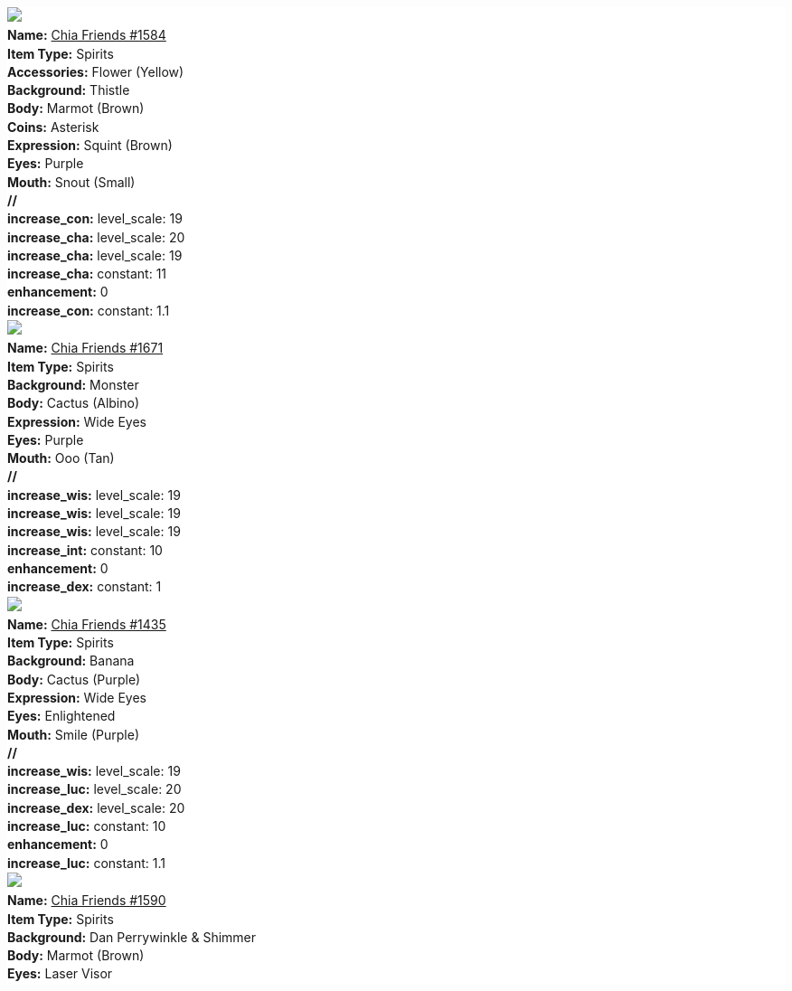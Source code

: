 <div class="item_thumbnail">
<a href="https://mintgarden.io/nfts/nft1lkt508kx6fvvj7uue5kx3sjzz47fejzltlj82x7edlt38hrts8wsswryfu"><img loading="lazy" src="https://assets.mainnet.mintgarden.io/thumbnails/0277decdbb5fd7eda978fb982a4ff66989821e45d1f00288e9f1b56893d5a340.png"></a>
<div><strong>Name:</strong> <a href="https://mintgarden.io/nfts/nft1lkt508kx6fvvj7uue5kx3sjzz47fejzltlj82x7edlt38hrts8wsswryfu">Chia Friends #1584</a></div>
<div><strong>Item Type:</strong> Spirits</div>
<div><strong>Accessories:</strong> Flower (Yellow)</div>
<div><strong>Background:</strong> Thistle</div>
<div><strong>Body:</strong> Marmot (Brown)</div>
<div><strong>Coins:</strong> Asterisk</div>
<div><strong>Expression:</strong> Squint (Brown)</div>
<div><strong>Eyes:</strong> Purple</div>
<div><strong>Mouth:</strong> Snout (Small)</div>
<div><strong>//</strong></div><div><strong>increase_con:</strong> level_scale: 19</div>
<div><strong>increase_cha:</strong> level_scale: 20</div>
<div><strong>increase_cha:</strong> level_scale: 19</div>
<div><strong>increase_cha:</strong> constant: 11</div>
<div><strong>enhancement:</strong> 0</div>
<div><strong>increase_con:</strong> constant: 1.1</div>
</div>
<div class="item_thumbnail">
<a href="https://mintgarden.io/nfts/nft1yly6xg7g00e3qzdtg4zngxa358gku5asnl0w880yekewm66x3v2s3jq6gr"><img loading="lazy" src="https://assets.mainnet.mintgarden.io/thumbnails/494a30020f430b9874a5aae550f94e0c141e939e4ce7aa832271f4e541c4adf1.png"></a>
<div><strong>Name:</strong> <a href="https://mintgarden.io/nfts/nft1yly6xg7g00e3qzdtg4zngxa358gku5asnl0w880yekewm66x3v2s3jq6gr">Chia Friends #1671</a></div>
<div><strong>Item Type:</strong> Spirits</div>
<div><strong>Background:</strong> Monster</div>
<div><strong>Body:</strong> Cactus (Albino)</div>
<div><strong>Expression:</strong> Wide Eyes</div>
<div><strong>Eyes:</strong> Purple</div>
<div><strong>Mouth:</strong> Ooo (Tan)</div>
<div><strong>//</strong></div><div><strong>increase_wis:</strong> level_scale: 19</div>
<div><strong>increase_wis:</strong> level_scale: 19</div>
<div><strong>increase_wis:</strong> level_scale: 19</div>
<div><strong>increase_int:</strong> constant: 10</div>
<div><strong>enhancement:</strong> 0</div>
<div><strong>increase_dex:</strong> constant: 1</div>
</div>
<div class="item_thumbnail">
<a href="https://mintgarden.io/nfts/nft1jzqxr9v46xsjm4k63qjmt4uwcpkyll67ztea6vda62j0ajwp5g0qa07wyt"><img loading="lazy" src="https://assets.mainnet.mintgarden.io/thumbnails/8ed737446b7d56cc99e11378b0d663cdbb12814e9596a5985b695e890c9c87f3.png"></a>
<div><strong>Name:</strong> <a href="https://mintgarden.io/nfts/nft1jzqxr9v46xsjm4k63qjmt4uwcpkyll67ztea6vda62j0ajwp5g0qa07wyt">Chia Friends #1435</a></div>
<div><strong>Item Type:</strong> Spirits</div>
<div><strong>Background:</strong> Banana</div>
<div><strong>Body:</strong> Cactus (Purple)</div>
<div><strong>Expression:</strong> Wide Eyes</div>
<div><strong>Eyes:</strong> Enlightened</div>
<div><strong>Mouth:</strong> Smile (Purple)</div>
<div><strong>//</strong></div><div><strong>increase_wis:</strong> level_scale: 19</div>
<div><strong>increase_luc:</strong> level_scale: 20</div>
<div><strong>increase_dex:</strong> level_scale: 20</div>
<div><strong>increase_luc:</strong> constant: 10</div>
<div><strong>enhancement:</strong> 0</div>
<div><strong>increase_luc:</strong> constant: 1.1</div>
</div>
<div class="item_thumbnail">
<a href="https://mintgarden.io/nfts/nft1rz3t5fdmrljc68f8h2fg9q49sg7mpjvvnway96telzaed7lpp8ystn0xs5"><img loading="lazy" src="https://assets.mainnet.mintgarden.io/thumbnails/80d277287100f7d72acc35796859e8c6836410b3db3de15e4aa7f5fa06fbbf0a.png"></a>
<div><strong>Name:</strong> <a href="https://mintgarden.io/nfts/nft1rz3t5fdmrljc68f8h2fg9q49sg7mpjvvnway96telzaed7lpp8ystn0xs5">Chia Friends #1590</a></div>
<div><strong>Item Type:</strong> Spirits</div>
<div><strong>Background:</strong> Dan Perrywinkle & Shimmer</div>
<div><strong>Body:</strong> Marmot (Brown)</div>
<div><strong>Eyes:</strong> Laser Visor</div>